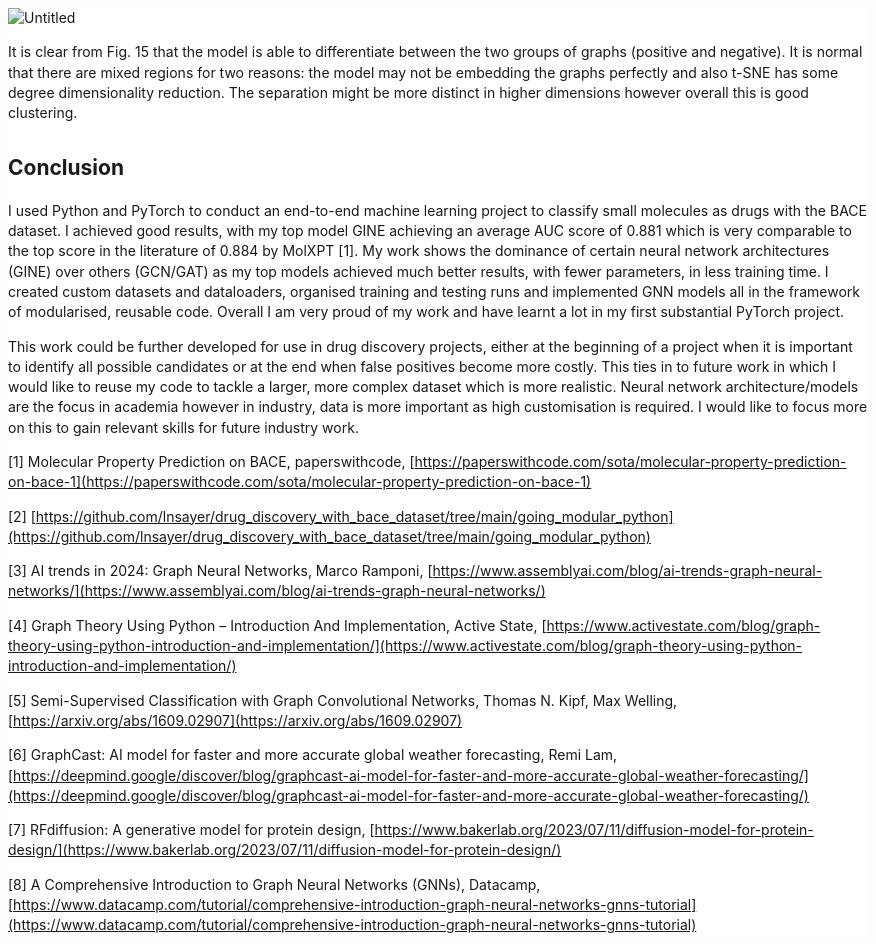 <img src="https://lnsayer.github.io/my-website/files/bace_dataset/t-sne_visualisation_graph_embeddings.png" alt="Untitled" style="height:auto;">

It is clear from Fig. 15 that the model is able to differentiate between the two groups of graphs (positive and negative). It is normal that there are mixed regions for two reasons: the model may not be embedding the graphs perfectly and also t-SNE has some degree dimensionality reduction. The separation might be more distinct in higher dimensions however overall this is good clustering. 

## Conclusion 

I used Python and PyTorch to conduct an end-to-end machine learning project to classify small molecules as drugs with the BACE dataset. I achieved good results, with my top model GINE achieving an average AUC score of 0.881 which is very comparable to the top score in the literature of 0.884 by MolXPT [1]. My work shows the dominance of certain neural network architectures (GINE) over others (GCN/GAT) as my top models achieved much better results, with fewer parameters, in less training time. I created custom datasets and dataloaders, organised training and testing runs and implemented GNN models all in the framework of modularised, reusable code. Overall I am very proud of my work and have learnt a lot in my first substantial PyTorch project. 

This work could be further developed for use in drug discovery projects, either at the beginning of a project when it is important to identify all possible candidates or at the end when false positives become more costly. This ties in to future work in which I would like to reuse my code to tackle a larger, more complex dataset which is more realistic. Neural network architecture/models are the focus in academia however in industry, data is more important as high customisation is required. I would like to focus more on this to gain relevant skills for future industry work. 

[1] Molecular Property Prediction on BACE, paperswithcode, [https://paperswithcode.com/sota/molecular-property-prediction-on-bace-1](https://paperswithcode.com/sota/molecular-property-prediction-on-bace-1)

[2] [https://github.com/lnsayer/drug_discovery_with_bace_dataset/tree/main/going_modular_python](https://github.com/lnsayer/drug_discovery_with_bace_dataset/tree/main/going_modular_python)

[3] AI trends in 2024: Graph Neural Networks, Marco Ramponi, [https://www.assemblyai.com/blog/ai-trends-graph-neural-networks/](https://www.assemblyai.com/blog/ai-trends-graph-neural-networks/)

[4] Graph Theory Using Python – Introduction And Implementation, Active State, [https://www.activestate.com/blog/graph-theory-using-python-introduction-and-implementation/](https://www.activestate.com/blog/graph-theory-using-python-introduction-and-implementation/)

[5] Semi-Supervised Classification with Graph Convolutional Networks, Thomas N. Kipf, Max Welling, [https://arxiv.org/abs/1609.02907](https://arxiv.org/abs/1609.02907)

[6] GraphCast: AI model for faster and more accurate global weather forecasting, Remi Lam, [https://deepmind.google/discover/blog/graphcast-ai-model-for-faster-and-more-accurate-global-weather-forecasting/](https://deepmind.google/discover/blog/graphcast-ai-model-for-faster-and-more-accurate-global-weather-forecasting/)

[7] RFdiffusion: A generative model for protein design, [https://www.bakerlab.org/2023/07/11/diffusion-model-for-protein-design/](https://www.bakerlab.org/2023/07/11/diffusion-model-for-protein-design/)

[8] A Comprehensive Introduction to Graph Neural Networks (GNNs), Datacamp, [https://www.datacamp.com/tutorial/comprehensive-introduction-graph-neural-networks-gnns-tutorial](https://www.datacamp.com/tutorial/comprehensive-introduction-graph-neural-networks-gnns-tutorial)
